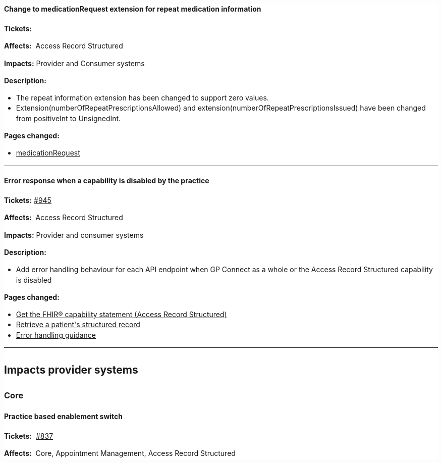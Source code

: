 
#### Change to medicationRequest extension for repeat medication information

**Tickets:**&nbsp;

**Affects:**&nbsp; Access Record Structured

**Impacts:** Provider and Consumer systems

**Description:**

- The repeat information extension has been changed to support zero values. 
- Extension(numberOfRepeatPrescriptionsAllowed) and extension(numberOfRepeatPrescriptionsIssued) have been changed from positiveInt to UnsignedInt. 

**Pages changed:**
- [medicationRequest](accessrecord_structured_development_medicationrequest.html#extensionrepeatinformation)

---


#### Error response when a capability is disabled by the practice ####

**Tickets:** [#945](https://github.com/nhsconnect/gpconnect/issues/945)

**Affects:**&nbsp; Access Record Structured

**Impacts:** Provider and consumer systems

**Description:**

- Add error handling behaviour for each API endpoint when GP Connect as a whole or the Access Record Structured capability is disabled

**Pages changed:**

- [Get the FHIR&reg; capability statement (Access Record Structured)](accessrecord_structured_get_the_fhir_capability_statement.html#error-handling)
- [Retrieve a patient's structured record](accessrecord_structured_development_retrieve_patient_record.html#error-handling)
- [Error handling guidance](development_fhir_error_handling_guidance.html#security-validation-errors)

---

## Impacts provider systems ##

### Core ###

#### Practice based enablement switch ####

**Tickets:**&nbsp; [#837](https://github.com/nhsconnect/gpconnect/issues/837)

**Affects:**&nbsp; Core, Appointment Management, Access Record Structured
